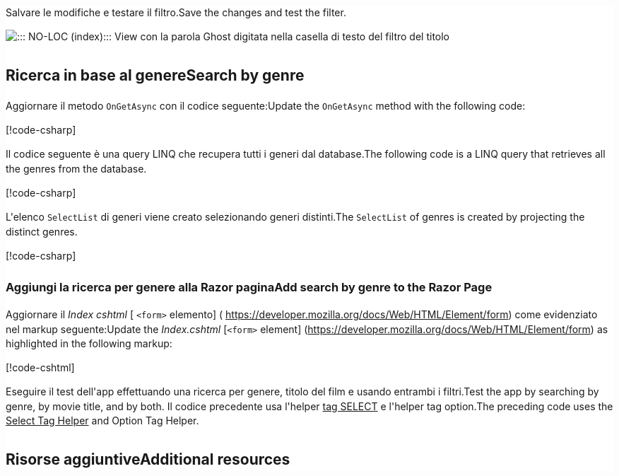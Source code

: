 <span data-ttu-id="842e4-210">Salvare le modifiche e testare il filtro.</span><span class="sxs-lookup"><span data-stu-id="842e4-210">Save the changes and test the filter.</span></span>

![::: NO-LOC (index)::: View con la parola Ghost digitata nella casella di testo del filtro del titolo](search/_static/filter.png)

## <a name="search-by-genre"></a><span data-ttu-id="842e4-212">Ricerca in base al genere</span><span class="sxs-lookup"><span data-stu-id="842e4-212">Search by genre</span></span>

<span data-ttu-id="842e4-213">Aggiornare il metodo `OnGetAsync` con il codice seguente:</span><span class="sxs-lookup"><span data-stu-id="842e4-213">Update the `OnGetAsync` method with the following code:</span></span>

[!code-csharp[](razor-pages-start/sample/RazorPagesMovie22/Pages/Movies/Index.cshtml.cs?name=snippet_SearchGenre)]

<span data-ttu-id="842e4-214">Il codice seguente è una query LINQ che recupera tutti i generi dal database.</span><span class="sxs-lookup"><span data-stu-id="842e4-214">The following code is a LINQ query that retrieves all the genres from the database.</span></span>

[!code-csharp[](razor-pages-start/sample/RazorPagesMovie22/Pages/Movies/Index.cshtml.cs?name=snippet_LINQ)]

<span data-ttu-id="842e4-215">L'elenco `SelectList` di generi viene creato selezionando generi distinti.</span><span class="sxs-lookup"><span data-stu-id="842e4-215">The `SelectList` of genres is created by projecting the distinct genres.</span></span>

[!code-csharp[](razor-pages-start/sample/RazorPagesMovie22/Pages/Movies/Index.cshtml.cs?name=snippet_SelectList)]

### <a name="add-search-by-genre-to-the-razor-page"></a><span data-ttu-id="842e4-216">Aggiungi la ricerca per genere alla Razor pagina</span><span class="sxs-lookup"><span data-stu-id="842e4-216">Add search by genre to the Razor Page</span></span>

<span data-ttu-id="842e4-217">Aggiornare il *Index cshtml* [ `<form>` elemento] ( https://developer.mozilla.org/docs/Web/HTML/Element/form) come evidenziato nel markup seguente:</span><span class="sxs-lookup"><span data-stu-id="842e4-217">Update the *Index.cshtml* [`<form>` element] (https://developer.mozilla.org/docs/Web/HTML/Element/form) as highlighted in the following markup:</span></span>

[!code-cshtml[](razor-pages-start/sample/RazorPagesMovie22/Pages/Movies/IndexFormGenreNoRating.cshtml?highlight=16-18&range=1-26)]

<span data-ttu-id="842e4-218">Eseguire il test dell'app effettuando una ricerca per genere, titolo del film e usando entrambi i filtri.</span><span class="sxs-lookup"><span data-stu-id="842e4-218">Test the app by searching by genre, by movie title, and by both.</span></span>
<span data-ttu-id="842e4-219">Il codice precedente usa l'helper [tag SELECT](xref:mvc/views/working-with-forms#the-select-tag-helper) e l'helper tag option.</span><span class="sxs-lookup"><span data-stu-id="842e4-219">The preceding code uses the [Select Tag Helper](xref:mvc/views/working-with-forms#the-select-tag-helper) and Option Tag Helper.</span></span>

## <a name="additional-resources"></a><span data-ttu-id="842e4-220">Risorse aggiuntive</span><span class="sxs-lookup"><span data-stu-id="842e4-220">Additional resources</span></span>
